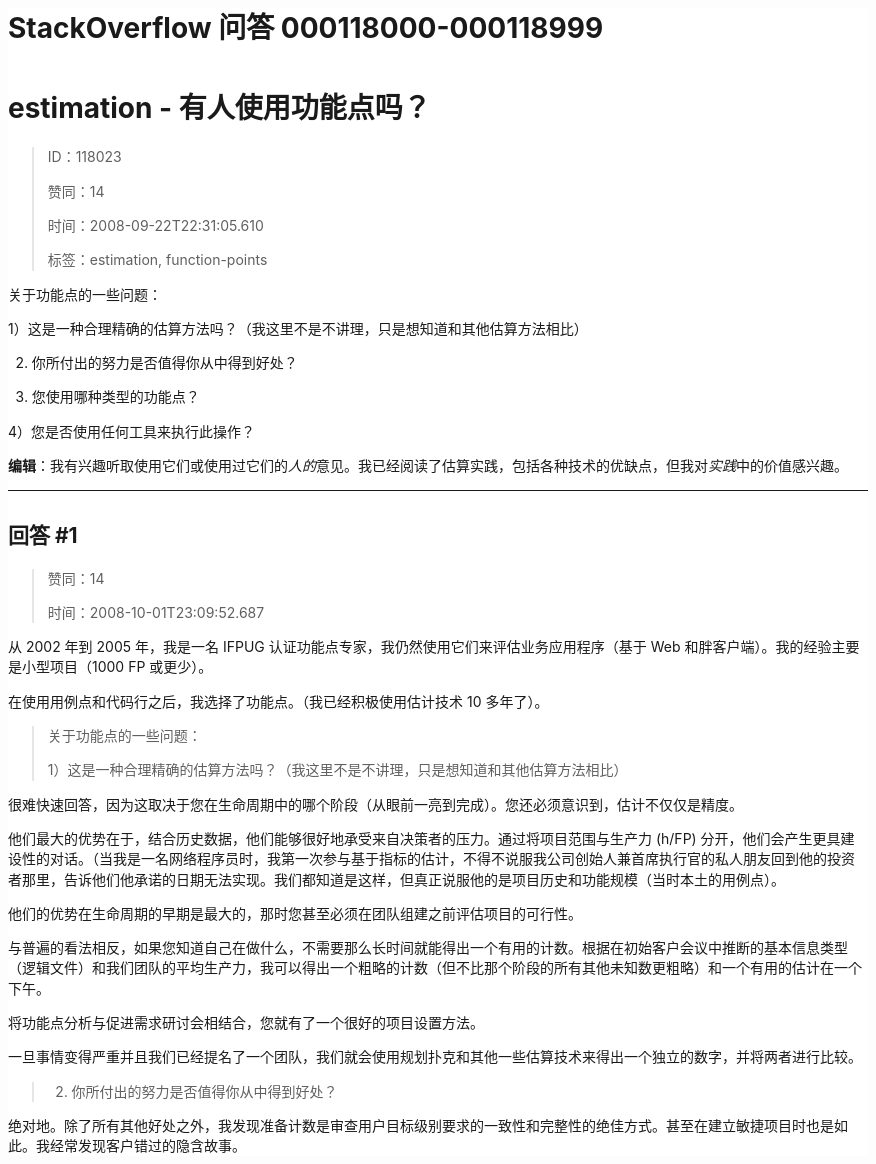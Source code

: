 # StackOverflow 问答 000118000-000118999

# estimation - 有人使用功能点吗？

> ID：118023
> 
> 赞同：14
> 
> 时间：2008-09-22T22:31:05.610
> 
> 标签：estimation, function-points

关于功能点的一些问题：

1）这是一种合理精确的估算方法吗？（我这里不是不讲理，只是想知道和其他估算方法相比）

2) 你所付出的努力是否值得你从中得到好处？

3) 您使用哪种类型的功能点？

4）您是否使用任何工具来执行此操作？

**编辑**：我有兴趣听取使用它们或使用过它们的*人的*意见。我已经阅读了估算实践，包括各种技术的优缺点，但我对*实践*中的价值感兴趣。

* * *

## 回答 #1

> 赞同：14
> 
> 时间：2008-10-01T23:09:52.687

从 2002 年到 2005 年，我是一名 IFPUG 认证功能点专家，我仍然使用它们来评估业务应用程序（基于 Web 和胖客户端）。我的经验主要是小型项目（1000 FP 或更少）。

在使用用例点和代码行之后，我选择了功能点。（我已经积极使用估计技术 10 多年了）。

> 关于功能点的一些问题：
> 
> 1）这是一种合理精确的估算方法吗？（我这里不是不讲理，只是想知道和其他估算方法相比）

很难快速回答，因为这取决于您在生命周期中的哪个阶段（从眼前一亮到完成）。您还必须意识到，估计不仅仅是精度。

他们最大的优势在于，结合历史数据，他们能够很好地承受来自决策者的压力。通过将项目范围与生产力 (h/FP) 分开，他们会产生更具建设性的对话。（当我是一名网络程序员时，我第一次参与基于指标的估计，不得不说服我公司创始人兼首席执行官的私人朋友回到他的投资者那里，告诉他们他承诺的日期无法实现。我们都知道是这样，但真正说服他的是项目历史和功能规模（当时本土的用例点）。

他们的优势在生命周期的早期是最大的，那时您甚至必须在团队组建之前评估项目的可行性。

与普遍的看法相反，如果您知道自己在做什么，不需要那么长时间就能得出一个有用的计数。根据在初始客户会议中推断的基本信息类型（逻辑文件）和我们团队的平均生产力，我可以得出一个粗略的计数（但不比那个阶段的所有其他未知数更粗略）和一个有用的估计在一个下午。

将功能点分析与促进需求研讨会相结合，您就有了一个很好的项目设置方法。

一旦事情变得严重并且我们已经提名了一个团队，我们就会使用规划扑克和其他一些估算技术来得出一个独立的数字，并将两者进行比较。

> 2) 你所付出的努力是否值得你从中得到好处？

绝对地。除了所有其他好处之外，我发现准备计数是审查用户目标级别要求的一致性和完整性的绝佳方式。甚至在建立敏捷项目时也是如此。我经常发现客户错过的隐含故事。
